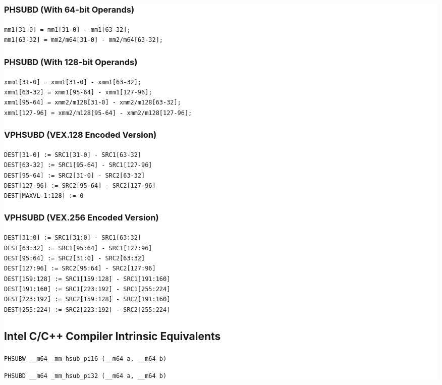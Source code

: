 ### PHSUBD (With 64-bit Operands)

```
mm1[31-0] = mm1[31-0] - mm1[63-32];
mm1[63-32] = mm2/m64[31-0] - mm2/m64[63-32];

```

### PHSUBD (With 128-bit Operands)

```
xmm1[31-0] = xmm1[31-0] - xmm1[63-32];
xmm1[63-32] = xmm1[95-64] - xmm1[127-96];
xmm1[95-64] = xmm2/m128[31-0] - xmm2/m128[63-32];
xmm1[127-96] = xmm2/m128[95-64] - xmm2/m128[127-96];

```

### VPHSUBD (VEX.128 Encoded Version)

```
DEST[31-0] := SRC1[31-0] - SRC1[63-32]
DEST[63-32] := SRC1[95-64] - SRC1[127-96]
DEST[95-64] := SRC2[31-0] - SRC2[63-32]
DEST[127-96] := SRC2[95-64] - SRC2[127-96]
DEST[MAXVL-1:128] := 0

```

### VPHSUBD (VEX.256 Encoded Version)

```
DEST[31:0] := SRC1[31:0] - SRC1[63:32]
DEST[63:32] := SRC1[95:64] - SRC1[127:96]
DEST[95:64] := SRC2[31:0] - SRC2[63:32]
DEST[127:96] := SRC2[95:64] - SRC2[127:96]
DEST[159:128] := SRC1[159:128] - SRC1[191:160]
DEST[191:160] := SRC1[223:192] - SRC1[255:224]
DEST[223:192] := SRC2[159:128] - SRC2[191:160]
DEST[255:224] := SRC2[223:192] - SRC2[255:224]

```

## Intel C/C++ Compiler Intrinsic Equivalents

```
PHSUBW __m64 _mm_hsub_pi16 (__m64 a, __m64 b)

```

```
PHSUBD __m64 _mm_hsub_pi32 (__m64 a, __m64 b)

```
